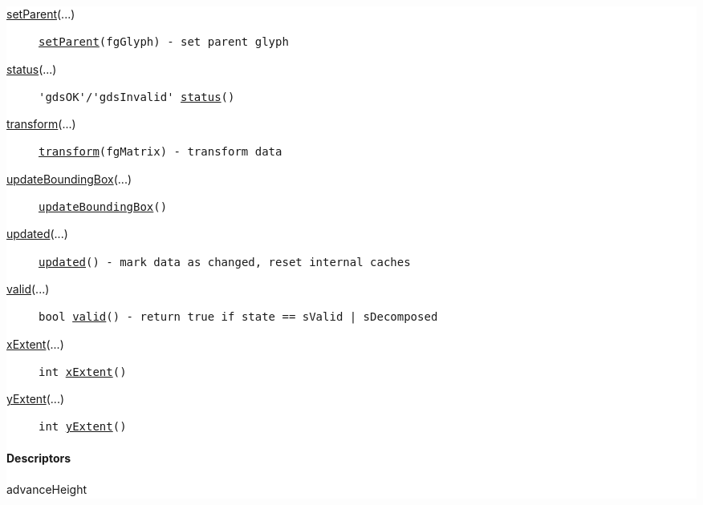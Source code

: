 </dd></dl>
<dl class="function"><dt><a name="fgTrueTypeData-setParent" href="#fgTrueTypeData-setParent"><span class="function-name">setParent</span></a><span class="argspec">(...)</span></dt><dd>

<pre class="doc" markdown="0"><a href="#fontgate.fgTrueTypeData-setParent">setParent</a>(fgGlyph) - set parent glyph</pre>

</dd></dl>
<dl class="function"><dt><a name="fgTrueTypeData-status" href="#fgTrueTypeData-status"><span class="function-name">status</span></a><span class="argspec">(...)</span></dt><dd>

<pre class="doc" markdown="0">'gdsOK'/'gdsInvalid' <a href="#fontgate.fgTrueTypeData-status">status</a>()</pre>

</dd></dl>
<dl class="function"><dt><a name="fgTrueTypeData-transform" href="#fgTrueTypeData-transform"><span class="function-name">transform</span></a><span class="argspec">(...)</span></dt><dd>

<pre class="doc" markdown="0"><a href="#fontgate.fgTrueTypeData-transform">transform</a>(fgMatrix) - transform data</pre>

</dd></dl>
<dl class="function"><dt><a name="fgTrueTypeData-updateBoundingBox" href="#fgTrueTypeData-updateBoundingBox"><span class="function-name">updateBoundingBox</span></a><span class="argspec">(...)</span></dt><dd>

<pre class="doc" markdown="0"><a href="#fontgate.fgTrueTypeData-updateBoundingBox">updateBoundingBox</a>()</pre>

</dd></dl>
<dl class="function"><dt><a name="fgTrueTypeData-updated" href="#fgTrueTypeData-updated"><span class="function-name">updated</span></a><span class="argspec">(...)</span></dt><dd>

<pre class="doc" markdown="0"><a href="#fontgate.fgTrueTypeData-updated">updated</a>() - mark data as changed, reset internal caches</pre>

</dd></dl>
<dl class="function"><dt><a name="fgTrueTypeData-valid" href="#fgTrueTypeData-valid"><span class="function-name">valid</span></a><span class="argspec">(...)</span></dt><dd>

<pre class="doc" markdown="0">bool <a href="#fontgate.fgTrueTypeData-valid">valid</a>() - return true if state == sValid | sDecomposed</pre>

</dd></dl>
<dl class="function"><dt><a name="fgTrueTypeData-xExtent" href="#fgTrueTypeData-xExtent"><span class="function-name">xExtent</span></a><span class="argspec">(...)</span></dt><dd>

<pre class="doc" markdown="0">int <a href="#fontgate.fgTrueTypeData-xExtent">xExtent</a>()</pre>

</dd></dl>
<dl class="function"><dt><a name="fgTrueTypeData-yExtent" href="#fgTrueTypeData-yExtent"><span class="function-name">yExtent</span></a><span class="argspec">(...)</span></dt><dd>

<pre class="doc" markdown="0">int <a href="#fontgate.fgTrueTypeData-yExtent">yExtent</a>()</pre>

</dd></dl>

  <h4 class="head-desc">Descriptors </h4><dl class="descriptor"><dt>advanceHeight</dt>
<dd>
